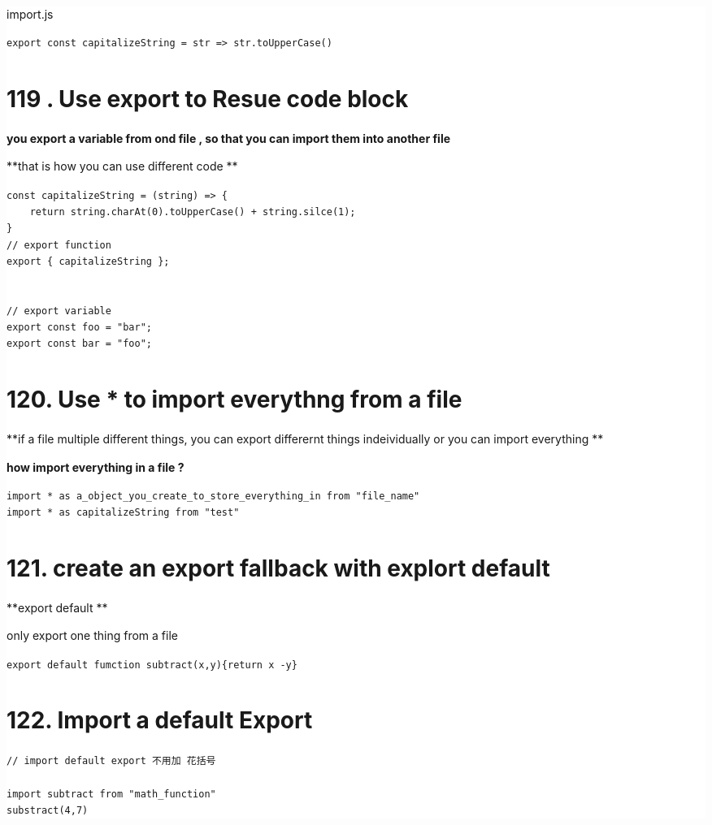 import.js

```
export const capitalizeString = str => str.toUpperCase()
```



# 119 . Use export to Resue code block

**you export a variable from ond file , so that you can import them into another file**

**that is how you can use different code **

```
const capitalizeString = (string) => {
    return string.charAt(0).toUpperCase() + string.silce(1);
}
// export function
export { capitalizeString };


// export variable
export const foo = "bar";
export const bar = "foo";
```

# 120. Use * to import everythng from a file

**if a file multiple different things, you can export differernt things indeividually or you can import everything **

**how import everything in a file ?**

```
import * as a_object_you_create_to_store_everything_in from "file_name"
import * as capitalizeString from "test"
```

# 121. create an export fallback with explort default

**export default **

only export one thing from a file

```
export default fumction subtract(x,y){return x -y}
```

# 122. Import a default Export

```
// import default export 不用加 花括号

import subtract from "math_function"
substract(4,7)
```
